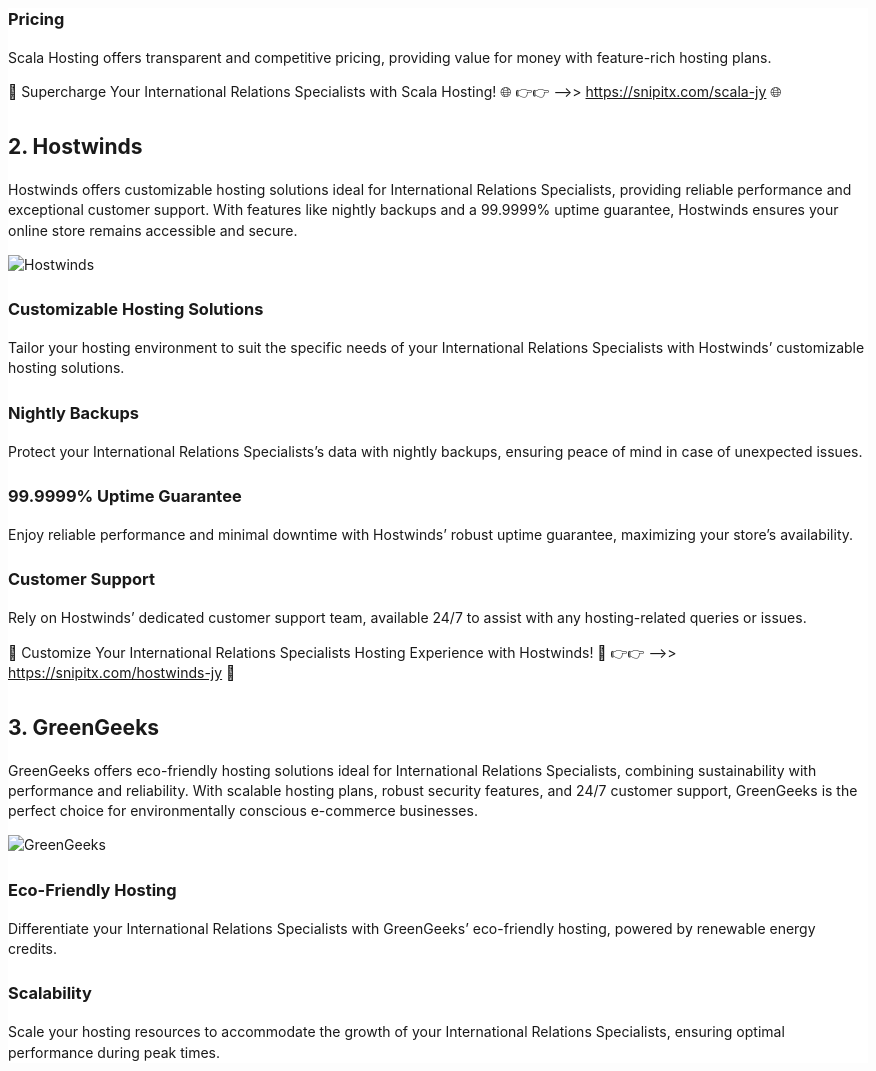 ### Pricing
Scala Hosting offers transparent and competitive pricing, providing value for money with feature-rich hosting plans.

🚀 Supercharge Your International Relations Specialists with Scala Hosting! 🌐
👉👉 -->> https://snipitx.com/scala-jy 🌐

## 2. Hostwinds

Hostwinds offers customizable hosting solutions ideal for International Relations Specialists, providing reliable performance and exceptional customer support. With features like nightly backups and a 99.9999% uptime guarantee, Hostwinds ensures your online store remains accessible and secure.

![Hostwinds](https://i.imgur.com/53aSNXx.jpeg "Hostwinds Hosting")

### Customizable Hosting Solutions
Tailor your hosting environment to suit the specific needs of your International Relations Specialists with Hostwinds’ customizable hosting solutions.

### Nightly Backups
Protect your International Relations Specialists’s data with nightly backups, ensuring peace of mind in case of unexpected issues.

### 99.9999% Uptime Guarantee
Enjoy reliable performance and minimal downtime with Hostwinds’ robust uptime guarantee, maximizing your store’s availability.

### Customer Support
Rely on Hostwinds’ dedicated customer support team, available 24/7 to assist with any hosting-related queries or issues.

🌟 Customize Your International Relations Specialists Hosting Experience with Hostwinds! 🚀
👉👉 -->> https://snipitx.com/hostwinds-jy 🚀


## 3. GreenGeeks

GreenGeeks offers eco-friendly hosting solutions ideal for International Relations Specialists, combining sustainability with performance and reliability. With scalable hosting plans, robust security features, and 24/7 customer support, GreenGeeks is the perfect choice for environmentally conscious e-commerce businesses.

![GreenGeeks](https://i.imgur.com/eEwuntu.jpg "GreenGeeks Hosting")

### Eco-Friendly Hosting
Differentiate your International Relations Specialists with GreenGeeks’ eco-friendly hosting, powered by renewable energy credits.

### Scalability
Scale your hosting resources to accommodate the growth of your International Relations Specialists, ensuring optimal performance during peak times.
